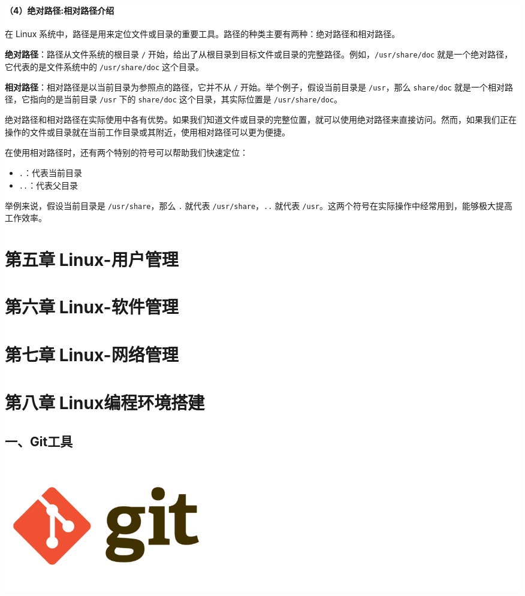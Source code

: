 
#### （4）绝对路径:相对路径介绍

在 Linux 系统中，路径是用来定位文件或目录的重要工具。路径的种类主要有两种：绝对路径和相对路径。

**绝对路径**：路径从文件系统的根目录 `/` 开始，给出了从根目录到目标文件或目录的完整路径。例如，`/usr/share/doc` 就是一个绝对路径，它代表的是文件系统中的 `/usr/share/doc` 这个目录。

**相对路径**：相对路径是以当前目录为参照点的路径，它并不从 `/` 开始。举个例子，假设当前目录是 `/usr`，那么 `share/doc` 就是一个相对路径，它指向的是当前目录 `/usr` 下的 `share/doc` 这个目录，其实际位置是 `/usr/share/doc`。

绝对路径和相对路径在实际使用中各有优势。如果我们知道文件或目录的完整位置，就可以使用绝对路径来直接访问。然而，如果我们正在操作的文件或目录就在当前工作目录或其附近，使用相对路径可以更为便捷。

在使用相对路径时，还有两个特别的符号可以帮助我们快速定位：

- `.`：代表当前目录
- `..`：代表父目录

举例来说，假设当前目录是 `/usr/share`，那么 `.` 就代表 `/usr/share`，`..` 就代表 `/usr`。这两个符号在实际操作中经常用到，能够极大提高工作效率。

# 第五章 Linux-用户管理

# 第六章 Linux-软件管理

# 第七章 Linux-网络管理

# 第八章 Linux编程环境搭建

## 一、Git工具

<img src="./img/Git-Logo-1280x800.png" alt="Git for Data Science Applications (A Top Skill for 2020) | R-bloggers" style="zoom:33%;" />
